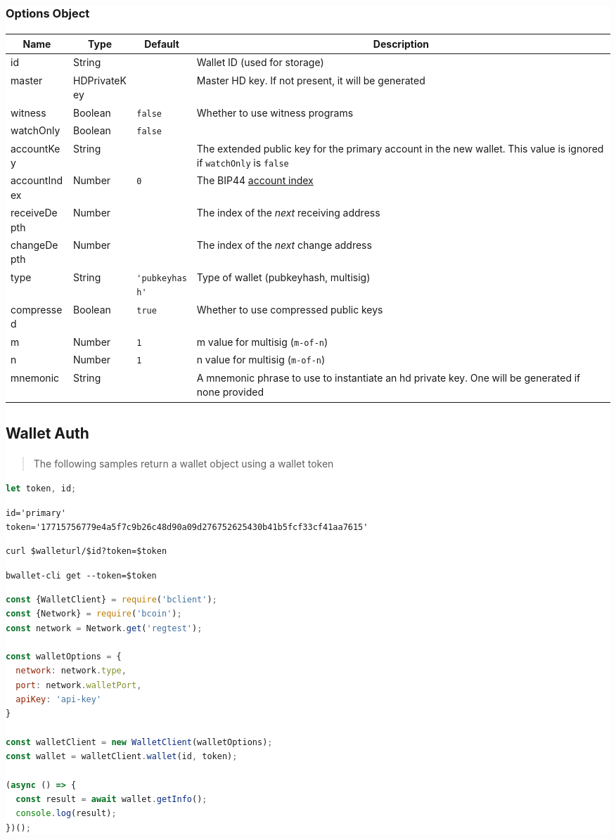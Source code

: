 ### Options Object
Name | Type | Default | Description
---------- | ----------- | -------------- | -------------
id | String |  | Wallet ID (used for storage)
master | HDPrivateKey | | Master HD key. If not present, it will be generated
witness | Boolean | `false` | Whether to use witness programs
watchOnly | Boolean | `false` |
accountKey | String | | The extended public key for the primary account in the new wallet. This value is ignored if `watchOnly` is `false`
accountIndex | Number | `0` | The BIP44 [account index](https://github.com/bitcoin/bips/blob/master/bip-0044.mediawiki#Account)
receiveDepth | Number | | The index of the _next_ receiving address
changeDepth | Number | | The index of the _next_ change address
type | String | `'pubkeyhash'` |Type of wallet (pubkeyhash, multisig)
compressed | Boolean | `true` | Whether to use compressed public keys
m | Number | `1` | m value for multisig (`m-of-n`)
n | Number | `1` | n value for multisig (`m-of-n`)
mnemonic | String | | A mnemonic phrase to use to instantiate an hd private key. One will be generated if none provided


## Wallet Auth
> The following samples return a wallet object using a wallet token

```javascript
let token, id;
```

```shell--vars
id='primary'
token='17715756779e4a5f7c9b26c48d90a09d276752625430b41b5fcf33cf41aa7615'
```

```shell--curl
curl $walleturl/$id?token=$token
```

```shell--cli
bwallet-cli get --token=$token
```

```javascript
const {WalletClient} = require('bclient');
const {Network} = require('bcoin');
const network = Network.get('regtest');

const walletOptions = {
  network: network.type,
  port: network.walletPort,
  apiKey: 'api-key'
}

const walletClient = new WalletClient(walletOptions);
const wallet = walletClient.wallet(id, token);

(async () => {
  const result = await wallet.getInfo();
  console.log(result);
})();
```
